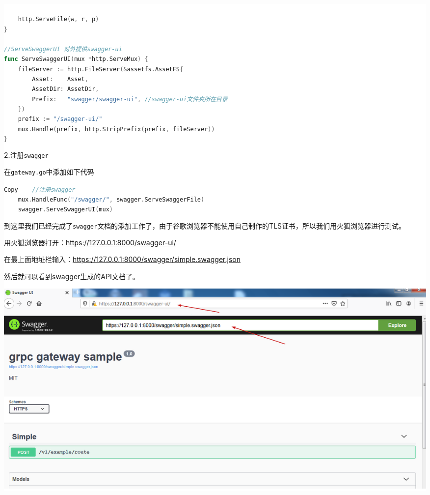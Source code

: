 ```go

	http.ServeFile(w, r, p)
}

//ServeSwaggerUI 对外提供swagger-ui
func ServeSwaggerUI(mux *http.ServeMux) {
	fileServer := http.FileServer(&assetfs.AssetFS{
		Asset:    Asset,
		AssetDir: AssetDir,
		Prefix:   "swagger/swagger-ui", //swagger-ui文件夹所在目录
	})
	prefix := "/swagger-ui/"
	mux.Handle(prefix, http.StripPrefix(prefix, fileServer))
}
```

2.注册`swagger`

在`gateway.go`中添加如下代码

```go
Copy	//注册swagger
	mux.HandleFunc("/swagger/", swagger.ServeSwaggerFile)
	swagger.ServeSwaggerUI(mux)
```

到这里我们已经完成了`swagger`文档的添加工作了，由于谷歌浏览器不能使用自己制作的TLS证书，所以我们用火狐浏览器进行测试。

用火狐浏览器打开：https://127.0.0.1:8000/swagger-ui/

在最上面地址栏输入：https://127.0.0.1:8000/swagger/simple.swagger.json

然后就可以看到swagger生成的API文档了。

[![img](./images/1508611-20200426200056107-1097342377.png)](https://img2020.cnblogs.com/blog/1508611/202004/1508611-20200426200056107-1097342377.png)
